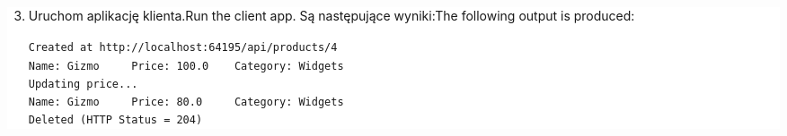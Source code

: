 3. <span data-ttu-id="9bba5-203">Uruchom aplikację klienta.</span><span class="sxs-lookup"><span data-stu-id="9bba5-203">Run the client app.</span></span> <span data-ttu-id="9bba5-204">Są następujące wyniki:</span><span class="sxs-lookup"><span data-stu-id="9bba5-204">The following output is produced:</span></span>

   ```console
   Created at http://localhost:64195/api/products/4
   Name: Gizmo     Price: 100.0    Category: Widgets
   Updating price...
   Name: Gizmo     Price: 80.0     Category: Widgets
   Deleted (HTTP Status = 204)
   ```
